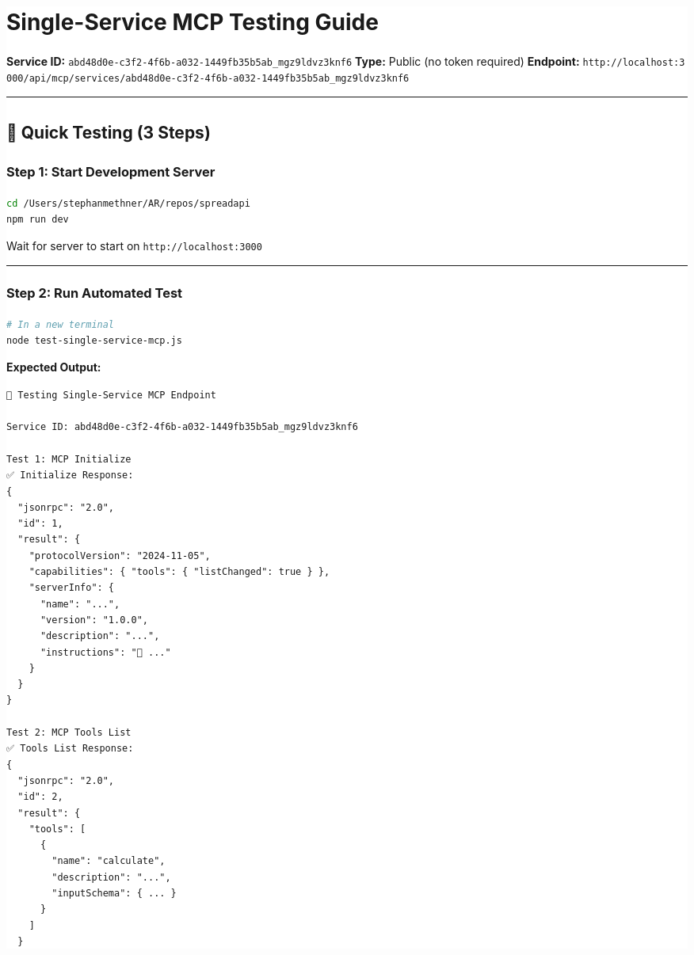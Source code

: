 # Single-Service MCP Testing Guide

**Service ID:** `abd48d0e-c3f2-4f6b-a032-1449fb35b5ab_mgz9ldvz3knf6`
**Type:** Public (no token required)
**Endpoint:** `http://localhost:3000/api/mcp/services/abd48d0e-c3f2-4f6b-a032-1449fb35b5ab_mgz9ldvz3knf6`

---

## 🚀 Quick Testing (3 Steps)

### Step 1: Start Development Server
```bash
cd /Users/stephanmethner/AR/repos/spreadapi
npm run dev
```

Wait for server to start on `http://localhost:3000`

---

### Step 2: Run Automated Test
```bash
# In a new terminal
node test-single-service-mcp.js
```

**Expected Output:**
```
🧪 Testing Single-Service MCP Endpoint

Service ID: abd48d0e-c3f2-4f6b-a032-1449fb35b5ab_mgz9ldvz3knf6

Test 1: MCP Initialize
✅ Initialize Response:
{
  "jsonrpc": "2.0",
  "id": 1,
  "result": {
    "protocolVersion": "2024-11-05",
    "capabilities": { "tools": { "listChanged": true } },
    "serverInfo": {
      "name": "...",
      "version": "1.0.0",
      "description": "...",
      "instructions": "🎯 ..."
    }
  }
}

Test 2: MCP Tools List
✅ Tools List Response:
{
  "jsonrpc": "2.0",
  "id": 2,
  "result": {
    "tools": [
      {
        "name": "calculate",
        "description": "...",
        "inputSchema": { ... }
      }
    ]
  }
```